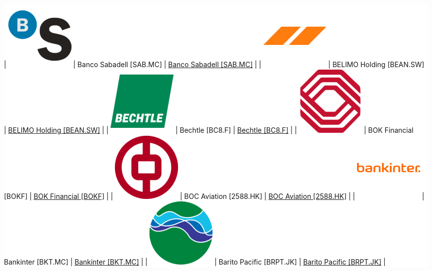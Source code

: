 | ![Banco Sabadell [SAB.MC]](/img/128/SAB.MC-0b3d2294.png) | Banco Sabadell [SAB.MC] | [Banco Sabadell [SAB.MC]](../../page/banco-sabadell/logo/ ) |
| ![BELIMO Holding [BEAN.SW]](/img/128/BEAN.SW-d0d68a02.png) | BELIMO Holding [BEAN.SW] | [BELIMO Holding [BEAN.SW]](../../page/belimo-holding/logo/ ) |
| ![Bechtle [BC8.F]](/img/128/BC8.F-ade1abe9.png) | Bechtle [BC8.F] | [Bechtle [BC8.F]](../../page/bechtle/logo/ ) |
| ![BOK Financial [BOKF]](/img/128/BOKF-b1831eca.png) | BOK Financial [BOKF] | [BOK Financial [BOKF]](../../page/bok-financial/logo/ ) |
| ![BOC Aviation [2588.HK]](/img/128/2588.HK-9cabfbb1.png) | BOC Aviation [2588.HK] | [BOC Aviation [2588.HK]](../../page/boc-aviation/logo/ ) |
| ![Bankinter [BKT.MC]](/img/128/BKT.MC-801201cd.png) | Bankinter [BKT.MC] | [Bankinter [BKT.MC]](../../page/bankinter/logo/ ) |
| ![Barito Pacific [BRPT.JK]](/img/128/BRPT.JK-23513e66.png) | Barito Pacific [BRPT.JK] | [Barito Pacific [BRPT.JK]](../../page/barito-pacific/logo/ ) |